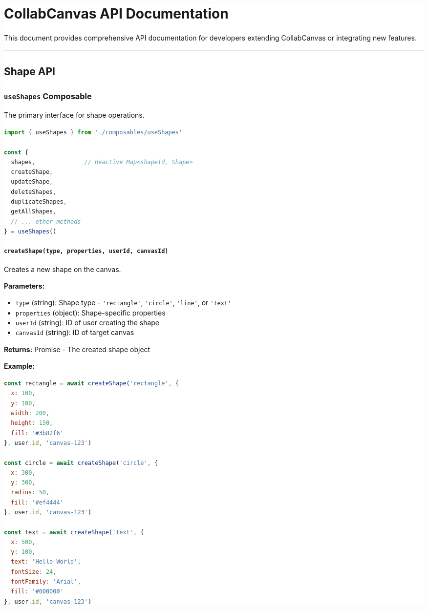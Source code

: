 # CollabCanvas API Documentation

This document provides comprehensive API documentation for developers extending CollabCanvas or integrating new features.

---

## Shape API

### `useShapes` Composable

The primary interface for shape operations.

```javascript
import { useShapes } from './composables/useShapes'

const {
  shapes,              // Reactive Map<shapeId, Shape>
  createShape,
  updateShape,
  deleteShapes,
  duplicateShapes,
  getAllShapes,
  // ... other methods
} = useShapes()
```

#### `createShape(type, properties, userId, canvasId)`

Creates a new shape on the canvas.

**Parameters:**
- `type` (string): Shape type - `'rectangle'`, `'circle'`, `'line'`, or `'text'`
- `properties` (object): Shape-specific properties
- `userId` (string): ID of user creating the shape
- `canvasId` (string): ID of target canvas

**Returns:** Promise<Shape> - The created shape object

**Example:**
```javascript
const rectangle = await createShape('rectangle', {
  x: 100,
  y: 100,
  width: 200,
  height: 150,
  fill: '#3b82f6'
}, user.id, 'canvas-123')

const circle = await createShape('circle', {
  x: 300,
  y: 300,
  radius: 50,
  fill: '#ef4444'
}, user.id, 'canvas-123')

const text = await createShape('text', {
  x: 500,
  y: 100,
  text: 'Hello World',
  fontSize: 24,
  fontFamily: 'Arial',
  fill: '#000000'
}, user.id, 'canvas-123')
```
